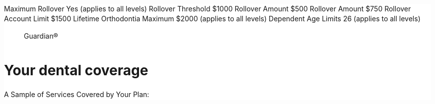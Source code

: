 <td>Maximum Rollover</td>
<td colspan="2">Yes (applies to all levels)</td>
</tr>
<tr>
<td>Rollover Threshold</td>
<td>$1000</td>
<td></td>
</tr>
<tr>
<td>Rollover Amount</td>
<td>$500</td>
<td></td>
</tr>
<tr>
<td>Rollover Amount</td>
<td>$750</td>
<td></td>
</tr>
<tr>
<td>Rollover Account Limit</td>
<td>$1500</td>
<td></td>
</tr>
<tr>
<td>Lifetime Orthodontia Maximum</td>
<td>$2000 (applies to</td>
<td>all levels)</td>
</tr>
<tr>
<td>Dependent Age Limits</td>
<td colspan="2">26 (applies to all levels)</td>
</tr>
</table>









<figure>

Guardian®

</figure>


<figure>
</figure>


# Your dental coverage

A Sample of Services Covered by Your Plan:
